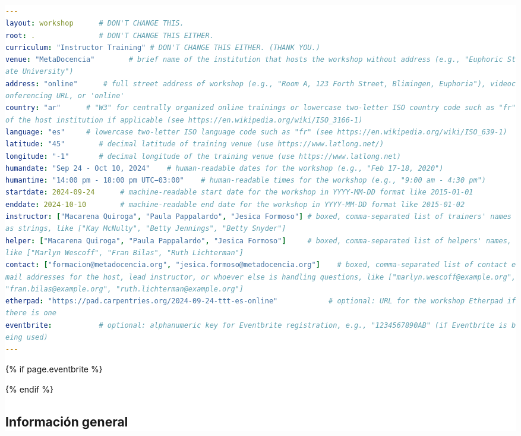 ```yaml
---
layout: workshop      # DON'T CHANGE THIS.
root: .               # DON'T CHANGE THIS EITHER.
curriculum: "Instructor Training" # DON'T CHANGE THIS EITHER. (THANK YOU.)
venue: "MetaDocencia"        # brief name of the institution that hosts the workshop without address (e.g., "Euphoric State University")
address: "online"      # full street address of workshop (e.g., "Room A, 123 Forth Street, Blimingen, Euphoria"), videoconferencing URL, or 'online'
country: "ar"      # "W3" for centrally organized online trainings or lowercase two-letter ISO country code such as "fr" of the host institution if applicable (see https://en.wikipedia.org/wiki/ISO_3166-1)
language: "es"     # lowercase two-letter ISO language code such as "fr" (see https://en.wikipedia.org/wiki/ISO_639-1)
latitude: "45"        # decimal latitude of training venue (use https://www.latlong.net/)
longitude: "-1"       # decimal longitude of the training venue (use https://www.latlong.net)
humandate: "Sep 24 - Oct 10, 2024"    # human-readable dates for the workshop (e.g., "Feb 17-18, 2020")
humantime: "14:00 pm - 18:00 pm UTC−03:00"    # human-readable times for the workshop (e.g., "9:00 am - 4:30 pm")
startdate: 2024-09-24      # machine-readable start date for the workshop in YYYY-MM-DD format like 2015-01-01
enddate: 2024-10-10        # machine-readable end date for the workshop in YYYY-MM-DD format like 2015-01-02
instructor: ["Macarena Quiroga", "Paula Pappalardo", "Jesica Formoso"] # boxed, comma-separated list of trainers' names as strings, like ["Kay McNulty", "Betty Jennings", "Betty Snyder"]
helper: ["Macarena Quiroga", "Paula Pappalardo", "Jesica Formoso"]     # boxed, comma-separated list of helpers' names, like ["Marlyn Wescoff", "Fran Bilas", "Ruth Lichterman"]
contact: ["formacion@metadocencia.org", "jesica.formoso@metadocencia.org"]    # boxed, comma-separated list of contact email addresses for the host, lead instructor, or whoever else is handling questions, like ["marlyn.wescoff@example.org", "fran.bilas@example.org", "ruth.lichterman@example.org"]
etherpad: "https://pad.carpentries.org/2024-09-24-ttt-es-online"            # optional: URL for the workshop Etherpad if there is one
eventbrite:           # optional: alphanumeric key for Eventbrite registration, e.g., "1234567890AB" (if Eventbrite is being used)
---
```







{% if page.eventbrite %}
<iframe
  src="https://www.eventbrite.com/tickets-external?eid={{page.eventbrite}}&ref=etckt"
  frameborder="0"
  width="100%"
  height="248px"
  scrolling="auto">
</iframe>
{% endif %}

<h2 id="general">Información general</h2>
